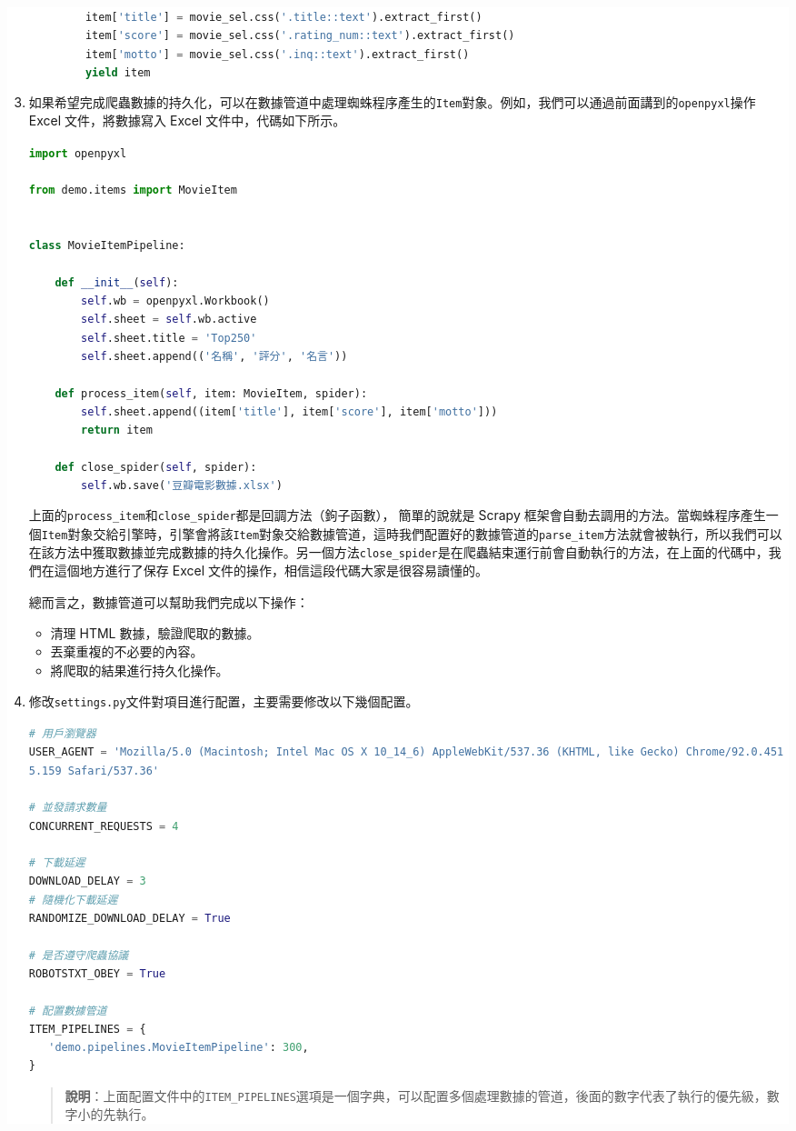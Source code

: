    ```Python
               item['title'] = movie_sel.css('.title::text').extract_first()
               item['score'] = movie_sel.css('.rating_num::text').extract_first()
               item['motto'] = movie_sel.css('.inq::text').extract_first()
               yield item
   ```

3. 如果希望完成爬蟲數據的持久化，可以在數據管道中處理蜘蛛程序產生的`Item`對象。例如，我們可以通過前面講到的`openpyxl`操作 Excel 文件，將數據寫入 Excel 文件中，代碼如下所示。

   ```Python
   import openpyxl
   
   from demo.items import MovieItem
   
   
   class MovieItemPipeline:
   
       def __init__(self):
           self.wb = openpyxl.Workbook()
           self.sheet = self.wb.active
           self.sheet.title = 'Top250'
           self.sheet.append(('名稱', '評分', '名言'))
   
       def process_item(self, item: MovieItem, spider):
           self.sheet.append((item['title'], item['score'], item['motto']))
           return item
   
       def close_spider(self, spider):
           self.wb.save('豆瓣電影數據.xlsx')
   ```

   上面的`process_item`和`close_spider`都是回調方法（鉤子函數）， 簡單的說就是 Scrapy 框架會自動去調用的方法。當蜘蛛程序產生一個`Item`對象交給引擎時，引擎會將該`Item`對象交給數據管道，這時我們配置好的數據管道的`parse_item`方法就會被執行，所以我們可以在該方法中獲取數據並完成數據的持久化操作。另一個方法`close_spider`是在爬蟲結束運行前會自動執行的方法，在上面的代碼中，我們在這個地方進行了保存 Excel 文件的操作，相信這段代碼大家是很容易讀懂的。

   總而言之，數據管道可以幫助我們完成以下操作：

   - 清理 HTML 數據，驗證爬取的數據。
   - 丟棄重複的不必要的內容。
   - 將爬取的結果進行持久化操作。

4. 修改`settings.py`文件對項目進行配置，主要需要修改以下幾個配置。

   ```Python
   # 用戶瀏覽器
   USER_AGENT = 'Mozilla/5.0 (Macintosh; Intel Mac OS X 10_14_6) AppleWebKit/537.36 (KHTML, like Gecko) Chrome/92.0.4515.159 Safari/537.36'
   
   # 並發請求數量 
   CONCURRENT_REQUESTS = 4
   
   # 下載延遲
   DOWNLOAD_DELAY = 3
   # 隨機化下載延遲
   RANDOMIZE_DOWNLOAD_DELAY = True
   
   # 是否遵守爬蟲協議
   ROBOTSTXT_OBEY = True
   
   # 配置數據管道
   ITEM_PIPELINES = {
      'demo.pipelines.MovieItemPipeline': 300,
   }
   ```

   > **說明**：上面配置文件中的`ITEM_PIPELINES`選項是一個字典，可以配置多個處理數據的管道，後面的數字代表了執行的優先級，數字小的先執行。
